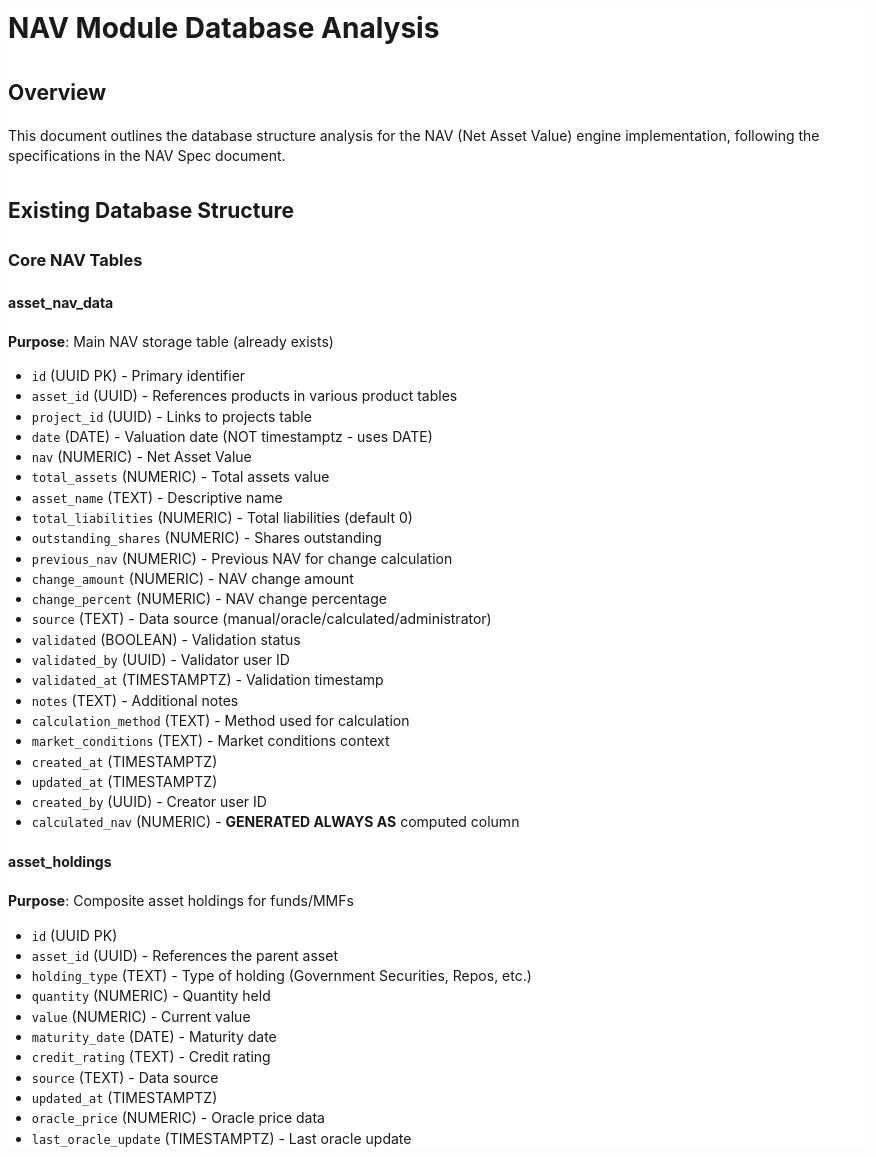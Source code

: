 # NAV Module Database Analysis

## Overview

This document outlines the database structure analysis for the NAV (Net Asset Value) engine implementation, following the specifications in the NAV Spec document.

## Existing Database Structure

### Core NAV Tables

#### asset_nav_data
**Purpose**: Main NAV storage table (already exists)
- `id` (UUID PK) - Primary identifier
- `asset_id` (UUID) - References products in various product tables
- `project_id` (UUID) - Links to projects table
- `date` (DATE) - Valuation date (NOT timestamptz - uses DATE)
- `nav` (NUMERIC) - Net Asset Value 
- `total_assets` (NUMERIC) - Total assets value
- `asset_name` (TEXT) - Descriptive name
- `total_liabilities` (NUMERIC) - Total liabilities (default 0)
- `outstanding_shares` (NUMERIC) - Shares outstanding
- `previous_nav` (NUMERIC) - Previous NAV for change calculation
- `change_amount` (NUMERIC) - NAV change amount
- `change_percent` (NUMERIC) - NAV change percentage
- `source` (TEXT) - Data source (manual/oracle/calculated/administrator)
- `validated` (BOOLEAN) - Validation status
- `validated_by` (UUID) - Validator user ID
- `validated_at` (TIMESTAMPTZ) - Validation timestamp
- `notes` (TEXT) - Additional notes
- `calculation_method` (TEXT) - Method used for calculation
- `market_conditions` (TEXT) - Market conditions context
- `created_at` (TIMESTAMPTZ)
- `updated_at` (TIMESTAMPTZ)
- `created_by` (UUID) - Creator user ID
- `calculated_nav` (NUMERIC) - **GENERATED ALWAYS AS** computed column

#### asset_holdings
**Purpose**: Composite asset holdings for funds/MMFs
- `id` (UUID PK)
- `asset_id` (UUID) - References the parent asset
- `holding_type` (TEXT) - Type of holding (Government Securities, Repos, etc.)
- `quantity` (NUMERIC) - Quantity held
- `value` (NUMERIC) - Current value
- `maturity_date` (DATE) - Maturity date
- `credit_rating` (TEXT) - Credit rating
- `source` (TEXT) - Data source
- `updated_at` (TIMESTAMPTZ)
- `oracle_price` (NUMERIC) - Oracle price data
- `last_oracle_update` (TIMESTAMPTZ) - Last oracle update
